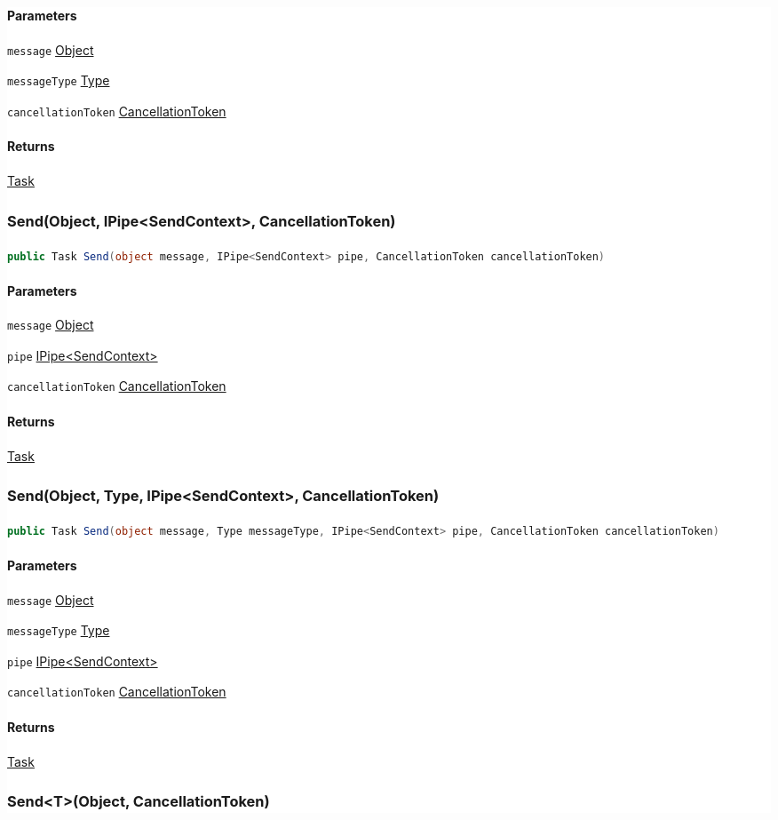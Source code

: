 #### Parameters

`message` [Object](https://learn.microsoft.com/en-us/dotnet/api/system.object)<br/>

`messageType` [Type](https://learn.microsoft.com/en-us/dotnet/api/system.type)<br/>

`cancellationToken` [CancellationToken](https://learn.microsoft.com/en-us/dotnet/api/system.threading.cancellationtoken)<br/>

#### Returns

[Task](https://learn.microsoft.com/en-us/dotnet/api/system.threading.tasks.task)<br/>

### **Send(Object, IPipe\<SendContext\>, CancellationToken)**

```csharp
public Task Send(object message, IPipe<SendContext> pipe, CancellationToken cancellationToken)
```

#### Parameters

`message` [Object](https://learn.microsoft.com/en-us/dotnet/api/system.object)<br/>

`pipe` [IPipe\<SendContext\>](../../masstransit-abstractions/masstransit/ipipe-1)<br/>

`cancellationToken` [CancellationToken](https://learn.microsoft.com/en-us/dotnet/api/system.threading.cancellationtoken)<br/>

#### Returns

[Task](https://learn.microsoft.com/en-us/dotnet/api/system.threading.tasks.task)<br/>

### **Send(Object, Type, IPipe\<SendContext\>, CancellationToken)**

```csharp
public Task Send(object message, Type messageType, IPipe<SendContext> pipe, CancellationToken cancellationToken)
```

#### Parameters

`message` [Object](https://learn.microsoft.com/en-us/dotnet/api/system.object)<br/>

`messageType` [Type](https://learn.microsoft.com/en-us/dotnet/api/system.type)<br/>

`pipe` [IPipe\<SendContext\>](../../masstransit-abstractions/masstransit/ipipe-1)<br/>

`cancellationToken` [CancellationToken](https://learn.microsoft.com/en-us/dotnet/api/system.threading.cancellationtoken)<br/>

#### Returns

[Task](https://learn.microsoft.com/en-us/dotnet/api/system.threading.tasks.task)<br/>

### **Send\<T\>(Object, CancellationToken)**
